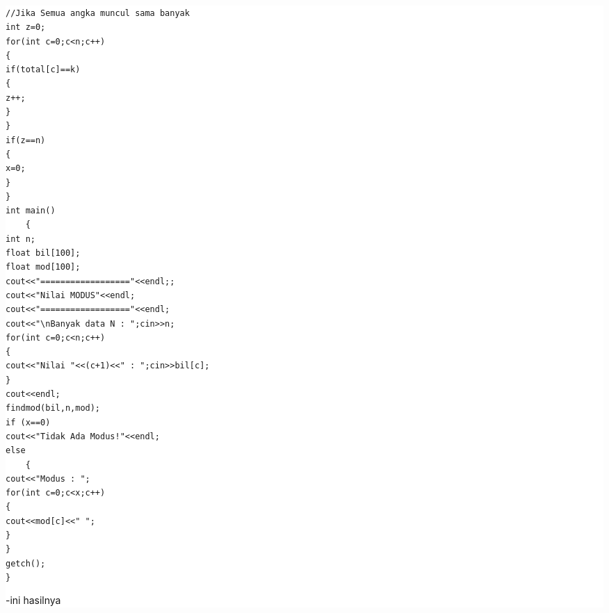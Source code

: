 	//Jika Semua angka muncul sama banyak
	int z=0;
	for(int c=0;c<n;c++)
	{
	if(total[c]==k)	
	{
	z++;
	}
	}
	if(z==n)
	{
	x=0;
	}
	}
	int main()
		{
	int n;
	float bil[100];
	float mod[100];
	cout<<"=================="<<endl;;
	cout<<"Nilai MODUS"<<endl;	
	cout<<"=================="<<endl;
	cout<<"\nBanyak data N : ";cin>>n;
	for(int c=0;c<n;c++)
	{	
	cout<<"Nilai "<<(c+1)<<" : ";cin>>bil[c];
	}
	cout<<endl;
	findmod(bil,n,mod);
	if (x==0)
	cout<<"Tidak Ada Modus!"<<endl;
	else
		{
	cout<<"Modus : ";
	for(int c=0;c<x;c++)
	{
	cout<<mod[c]<<" ";
	}
	}
	getch();
	}

-ini hasilnya